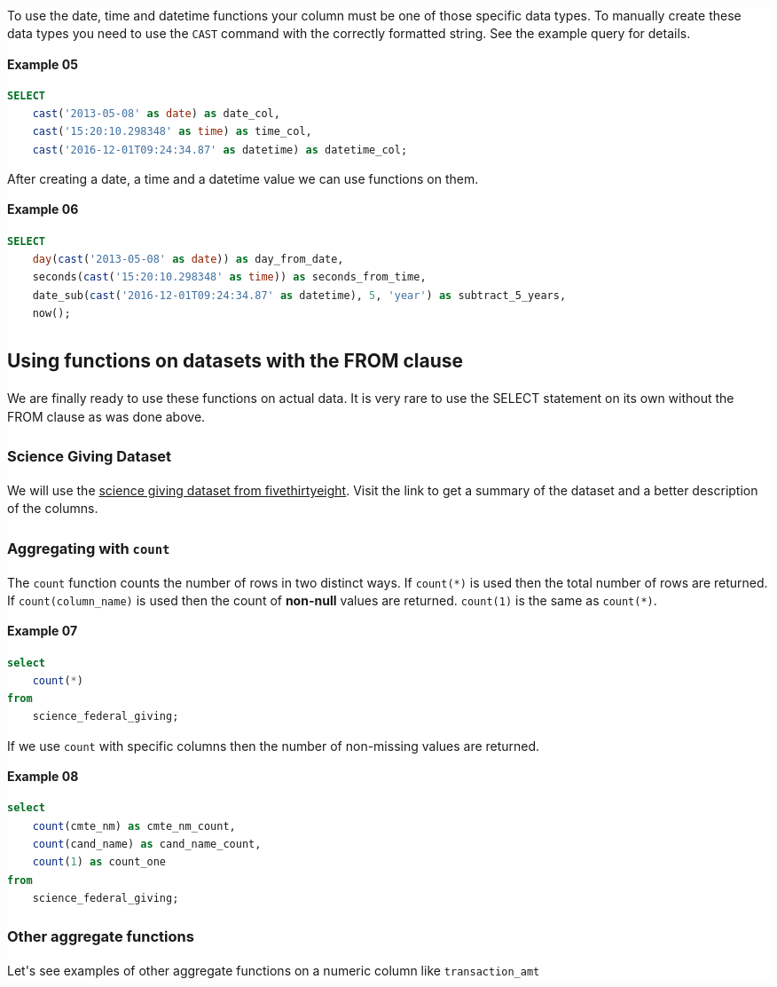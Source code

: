To use the date, time and datetime functions your column must be one of those specific data types. To manually create these data types you need to use the `CAST` command with the correctly formatted string. See the example query for details.
 
**Example 05** 
```sql
SELECT 
    cast('2013-05-08' as date) as date_col,
    cast('15:20:10.298348' as time) as time_col,
    cast('2016-12-01T09:24:34.87' as datetime) as datetime_col;
```

After creating a date, a time and a datetime value we can use functions on them.

**Example 06**
```sql
SELECT 
    day(cast('2013-05-08' as date)) as day_from_date,
    seconds(cast('15:20:10.298348' as time)) as seconds_from_time,
    date_sub(cast('2016-12-01T09:24:34.87' as datetime), 5, 'year') as subtract_5_years,
    now();
```

## Using functions on datasets with the FROM clause
We are finally ready to use these functions on actual data. It is very rare to use the SELECT statement on its own without the FROM clause as was done above. 

### Science Giving Dataset
We will use the [science giving dataset from fivethirtyeight][5]. Visit the link to get a summary of the dataset and a better description of the columns.

### Aggregating with `count`
The `count` function counts the number of rows in two distinct ways. If `count(*)` is used then the total number of rows are returned. If `count(column_name)` is used then the count of **non-null** values are returned. `count(1)` is the same as `count(*)`.

**Example 07**
```sql
select 
    count(*)
from 
    science_federal_giving;
```
If we use `count` with specific columns then the number of non-missing values are returned.

**Example 08**
```sql
select
    count(cmte_nm) as cmte_nm_count,
    count(cand_name) as cand_name_count,
    count(1) as count_one
from
    science_federal_giving;
```
### Other aggregate functions
Let's see examples of other aggregate functions on a numeric column like `transaction_amt`


[1]: https://data.world/houston
[2]: https://docs.oracle.com/cd/B19306_01/server.102/b14200/functions001.htm
[3]: https://docs.data.world/tutorials/dwsql/#built-in-functions
[4]: https://docs.oracle.com/cd/B28359_01/server.111/b28318/datatype.htm
[5]: https://data.world/fivethirtyeight/science-giving/workspace/project-summary